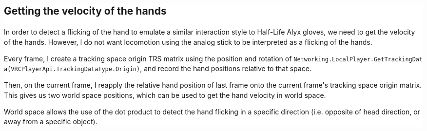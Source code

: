 ## Getting the velocity of the hands

In order to detect a flicking of the hand to emulate a similar interaction style to Half-Life Alyx gloves, we need to get the velocity of the hands.
However, I do not want locomotion using the analog stick to be interpreted as a flicking of the hands.

Every frame, I create a tracking space origin TRS matrix using the position and rotation of <HaiTag requiresVRChat={true} short={true} /> `Networking.LocalPlayer.GetTrackingData(VRCPlayerApi.TrackingDataType.Origin)`,
and record the hand positions relative to that space.

Then, on the current frame, I reapply the relative hand position of last frame onto the current frame's tracking space origin matrix.
This gives us two world space positions, which can be used to get the hand velocity in world space.

World space allows the use of the dot product to detect the hand flicking in a specific direction (i.e. opposite of head direction, or away from a specific object).
